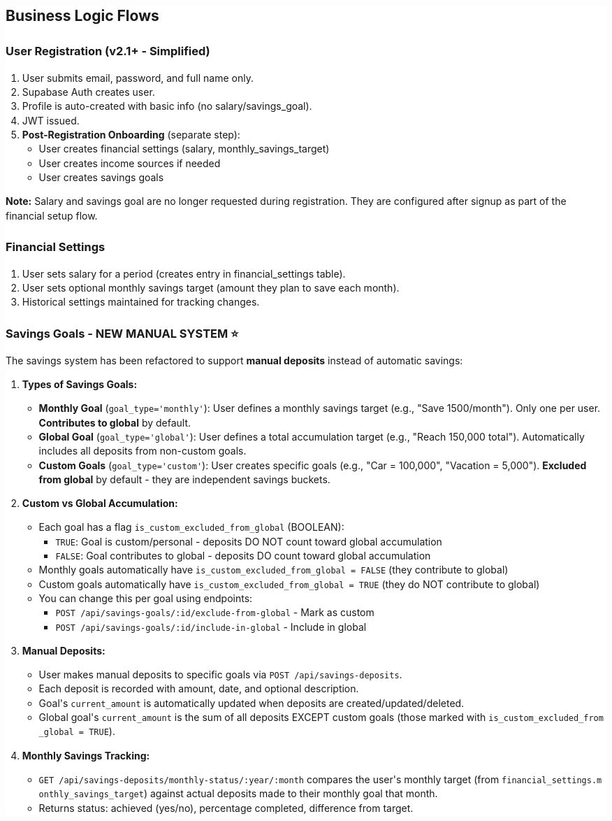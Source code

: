 ## Business Logic Flows

### User Registration (v2.1+ - Simplified)
1. User submits email, password, and full name only.
2. Supabase Auth creates user.
3. Profile is auto-created with basic info (no salary/savings_goal).
4. JWT issued.
5. **Post-Registration Onboarding** (separate step):
   - User creates financial settings (salary, monthly_savings_target)
   - User creates income sources if needed
   - User creates savings goals
   
**Note:** Salary and savings goal are no longer requested during registration. They are configured after signup as part of the financial setup flow.

### Financial Settings
1. User sets salary for a period (creates entry in financial_settings table).
2. User sets optional monthly savings target (amount they plan to save each month).
3. Historical settings maintained for tracking changes.

### Savings Goals - NEW MANUAL SYSTEM ⭐
The savings system has been refactored to support **manual deposits** instead of automatic savings:

1. **Types of Savings Goals:**
   - **Monthly Goal** (`goal_type='monthly'`): User defines a monthly savings target (e.g., "Save 1500/month"). Only one per user. **Contributes to global** by default.
   - **Global Goal** (`goal_type='global'`): User defines a total accumulation target (e.g., "Reach 150,000 total"). Automatically includes all deposits from non-custom goals.
   - **Custom Goals** (`goal_type='custom'`): User creates specific goals (e.g., "Car = 100,000", "Vacation = 5,000"). **Excluded from global** by default - they are independent savings buckets.

2. **Custom vs Global Accumulation:**
   - Each goal has a flag `is_custom_excluded_from_global` (BOOLEAN):
     - `TRUE`: Goal is custom/personal - deposits DO NOT count toward global accumulation
     - `FALSE`: Goal contributes to global - deposits DO count toward global accumulation
   - Monthly goals automatically have `is_custom_excluded_from_global = FALSE` (they contribute to global)
   - Custom goals automatically have `is_custom_excluded_from_global = TRUE` (they do NOT contribute to global)
   - You can change this per goal using endpoints:
     - `POST /api/savings-goals/:id/exclude-from-global` - Mark as custom
     - `POST /api/savings-goals/:id/include-in-global` - Include in global

3. **Manual Deposits:**
   - User makes manual deposits to specific goals via `POST /api/savings-deposits`.
   - Each deposit is recorded with amount, date, and optional description.
   - Goal's `current_amount` is automatically updated when deposits are created/updated/deleted.
   - Global goal's `current_amount` is the sum of all deposits EXCEPT custom goals (those marked with `is_custom_excluded_from_global = TRUE`).

4. **Monthly Savings Tracking:**
   - `GET /api/savings-deposits/monthly-status/:year/:month` compares the user's monthly target (from `financial_settings.monthly_savings_target`) against actual deposits made to their monthly goal that month.
   - Returns status: achieved (yes/no), percentage completed, difference from target.
